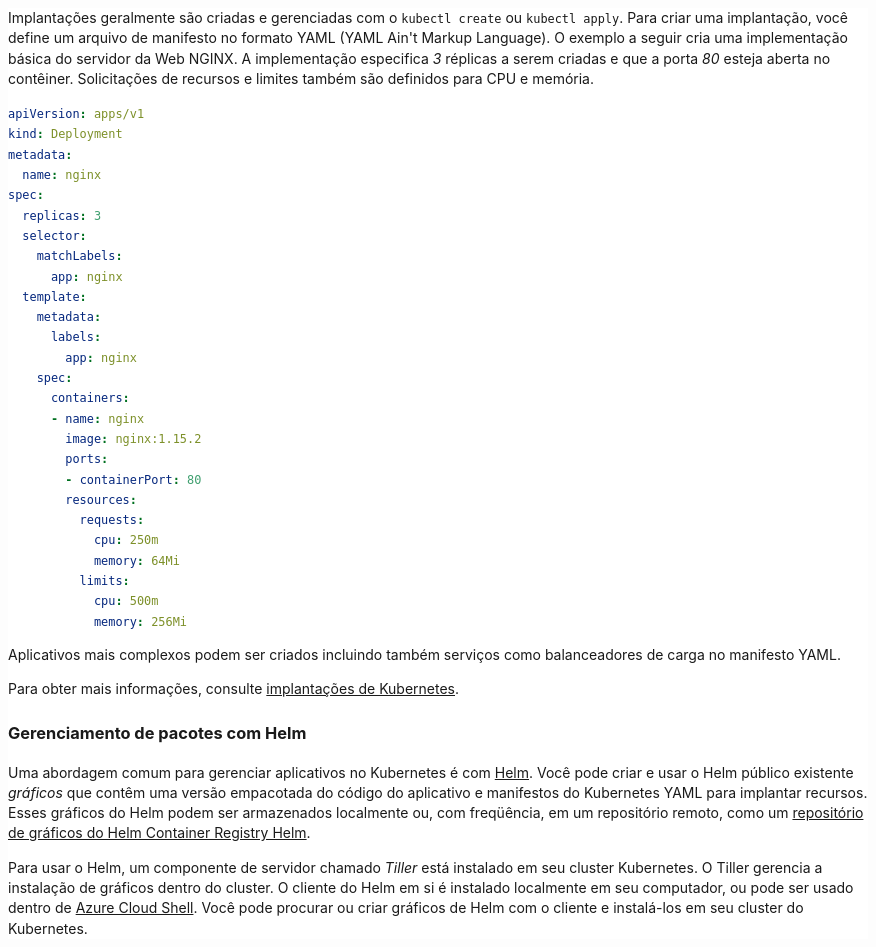 Implantações geralmente são criadas e gerenciadas com o `kubectl create` ou `kubectl apply`. Para criar uma implantação, você define um arquivo de manifesto no formato YAML (YAML Ain't Markup Language). O exemplo a seguir cria uma implementação básica do servidor da Web NGINX. A implementação especifica *3* réplicas a serem criadas e que a porta *80* esteja aberta no contêiner. Solicitações de recursos e limites também são definidos para CPU e memória.

```yaml
apiVersion: apps/v1
kind: Deployment
metadata:
  name: nginx
spec:
  replicas: 3
  selector:
    matchLabels:
      app: nginx
  template:
    metadata:
      labels:
        app: nginx
    spec:
      containers:
      - name: nginx
        image: nginx:1.15.2
        ports:
        - containerPort: 80
        resources:
          requests:
            cpu: 250m
            memory: 64Mi
          limits:
            cpu: 500m
            memory: 256Mi
```

Aplicativos mais complexos podem ser criados incluindo também serviços como balanceadores de carga no manifesto YAML.

Para obter mais informações, consulte [implantações de Kubernetes][kubernetes-deployments].

### <a name="package-management-with-helm"></a>Gerenciamento de pacotes com Helm

Uma abordagem comum para gerenciar aplicativos no Kubernetes é com [Helm][helm]. Você pode criar e usar o Helm público existente *gráficos* que contêm uma versão empacotada do código do aplicativo e manifestos do Kubernetes YAML para implantar recursos. Esses gráficos do Helm podem ser armazenados localmente ou, com freqüência, em um repositório remoto, como um [repositório de gráficos do Helm Container Registry Helm][acr-helm].

Para usar o Helm, um componente de servidor chamado *Tiller* está instalado em seu cluster Kubernetes. O Tiller gerencia a instalação de gráficos dentro do cluster. O cliente do Helm em si é instalado localmente em seu computador, ou pode ser usado dentro de [Azure Cloud Shell][azure-cloud-shell]. Você pode procurar ou criar gráficos de Helm com o cliente e instalá-los em seu cluster do Kubernetes.


[aks-engine]: https://github.com/Azure/aks-engine
[kubernetes-pods]: https://kubernetes.io/docs/concepts/workloads/pods/pod-overview/
[kubernetes-pod-lifecycle]: https://kubernetes.io/docs/concepts/workloads/pods/pod-lifecycle/
[kubernetes-deployments]: https://kubernetes.io/docs/concepts/workloads/controllers/deployment/
[kubernetes-statefulsets]: https://kubernetes.io/docs/concepts/workloads/controllers/statefulset/
[kubernetes-daemonset]: https://kubernetes.io/docs/concepts/workloads/controllers/daemonset/
[kubernetes-namespaces]: https://kubernetes.io/docs/concepts/overview/working-with-objects/namespaces/
[helm]: https://helm.sh/
[azure-cloud-shell]: https://shell.azure.com
[aks-concepts-identity]: concepts-identity.md
[aks-concepts-security]: concepts-security.md
[aks-concepts-scale]: concepts-scale.md
[aks-concepts-storage]: concepts-storage.md
[aks-concepts-network]: concepts-network.md
[acr-helm]: ../container-registry/container-registry-helm-repos.md
[aks-helm]: kubernetes-helm.md
[operator-best-practices-cluster-security]: operator-best-practices-cluster-security.md
[operator-best-practices-scheduler]: operator-best-practices-scheduler.md
[use-multiple-node-pools]: use-multiple-node-pools.md
[operator-best-practices-advanced-scheduler]: operator-best-practices-advanced-scheduler.md